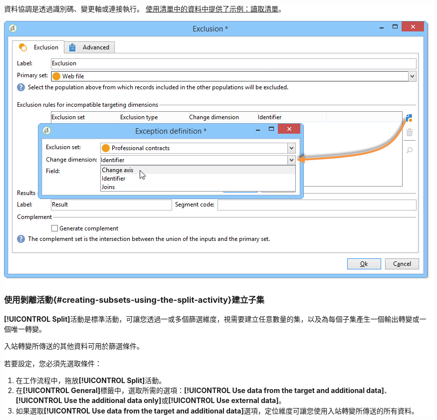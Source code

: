 資料協調是透過識別碼、變更軸或連接執行。 [使用清單中的資料中提供了示例：讀取清單](../../platform/using/import-export-workflows.md#using-data-from-a-list--read-list)。

![](assets/exclusion_edit_add_rule_01.png)

### 使用剝離活動{#creating-subsets-using-the-split-activity}建立子集

**[!UICONTROL Split]**&#x200B;活動是標準活動，可讓您透過一或多個篩選維度，視需要建立任意數量的集，以及為每個子集產生一個輸出轉變或一個唯一轉變。

入站轉變所傳送的其他資料可用於篩選條件。

若要設定，您必須先選取條件：

1. 在工作流程中，拖放&#x200B;**[!UICONTROL Split]**&#x200B;活動。
1. 在&#x200B;**[!UICONTROL General]**&#x200B;標籤中，選取所需的選項：**[!UICONTROL Use data from the target and additional data]**、**[!UICONTROL Use the additional data only]**&#x200B;或&#x200B;**[!UICONTROL Use external data]**。
1. 如果選取&#x200B;**[!UICONTROL Use data from the target and additional data]**&#x200B;選項，定位維度可讓您使用入站轉變所傳送的所有資料。
